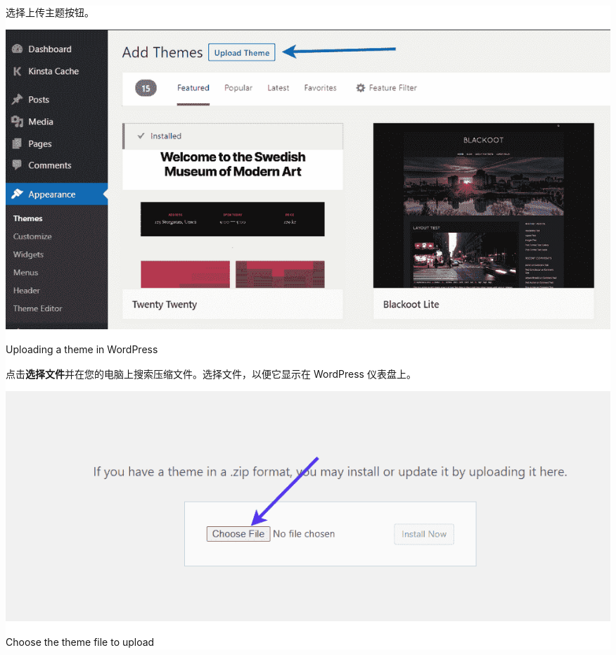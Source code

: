 

选择上传主题按钮。

![Uploading a theme in WordPress](img/dda223328f906621f7ec678c2f8ef761.png)

Uploading a theme in WordPress



点击**选择文件**并在您的电脑上搜索压缩文件。选择文件，以便它显示在 WordPress 仪表盘上。

![Choose the theme file to upload](img/bfb630a745ea837dd01b9b6d47d33547.png)

Choose the theme file to upload

